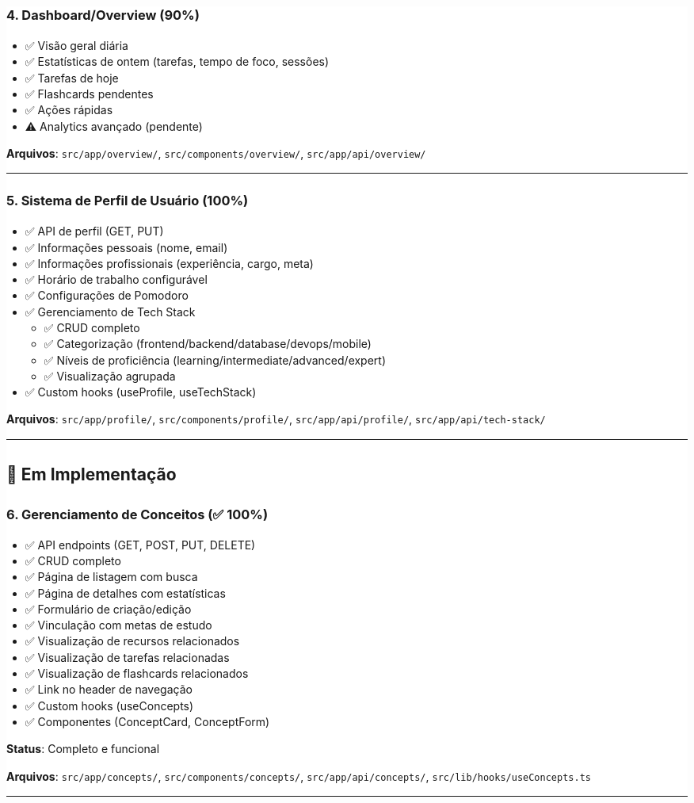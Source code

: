 
### 4. Dashboard/Overview (90%)
- ✅ Visão geral diária
- ✅ Estatísticas de ontem (tarefas, tempo de foco, sessões)
- ✅ Tarefas de hoje
- ✅ Flashcards pendentes
- ✅ Ações rápidas
- ⚠️ Analytics avançado (pendente)

**Arquivos**: `src/app/overview/`, `src/components/overview/`, `src/app/api/overview/`

---

### 5. Sistema de Perfil de Usuário (100%)
- ✅ API de perfil (GET, PUT)
- ✅ Informações pessoais (nome, email)
- ✅ Informações profissionais (experiência, cargo, meta)
- ✅ Horário de trabalho configurável
- ✅ Configurações de Pomodoro
- ✅ Gerenciamento de Tech Stack
  - ✅ CRUD completo
  - ✅ Categorização (frontend/backend/database/devops/mobile)
  - ✅ Níveis de proficiência (learning/intermediate/advanced/expert)
  - ✅ Visualização agrupada
- ✅ Custom hooks (useProfile, useTechStack)

**Arquivos**: `src/app/profile/`, `src/components/profile/`, `src/app/api/profile/`, `src/app/api/tech-stack/`

---

## 🚧 Em Implementação

### 6. Gerenciamento de Conceitos (✅ 100%)
- ✅ API endpoints (GET, POST, PUT, DELETE)
- ✅ CRUD completo
- ✅ Página de listagem com busca
- ✅ Página de detalhes com estatísticas
- ✅ Formulário de criação/edição
- ✅ Vinculação com metas de estudo
- ✅ Visualização de recursos relacionados
- ✅ Visualização de tarefas relacionadas
- ✅ Visualização de flashcards relacionados
- ✅ Link no header de navegação
- ✅ Custom hooks (useConcepts)
- ✅ Componentes (ConceptCard, ConceptForm)

**Status**: Completo e funcional

**Arquivos**: `src/app/concepts/`, `src/components/concepts/`, `src/app/api/concepts/`, `src/lib/hooks/useConcepts.ts`

---